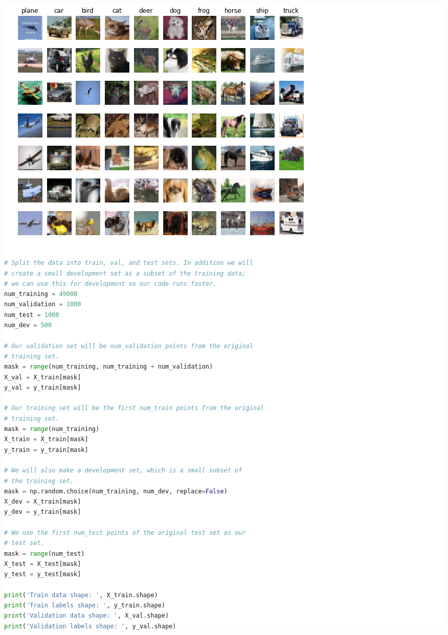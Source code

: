 ![png](/assets/png/svm_files/svm_4_0.png)



```python
# Split the data into train, val, and test sets. In addition we will
# create a small development set as a subset of the training data;
# we can use this for development so our code runs faster.
num_training = 49000
num_validation = 1000
num_test = 1000
num_dev = 500

# Our validation set will be num_validation points from the original
# training set.
mask = range(num_training, num_training + num_validation)
X_val = X_train[mask]
y_val = y_train[mask]

# Our training set will be the first num_train points from the original
# training set.
mask = range(num_training)
X_train = X_train[mask]
y_train = y_train[mask]

# We will also make a development set, which is a small subset of
# the training set.
mask = np.random.choice(num_training, num_dev, replace=False)
X_dev = X_train[mask]
y_dev = y_train[mask]

# We use the first num_test points of the original test set as our
# test set.
mask = range(num_test)
X_test = X_test[mask]
y_test = y_test[mask]

print('Train data shape: ', X_train.shape)
print('Train labels shape: ', y_train.shape)
print('Validation data shape: ', X_val.shape)
print('Validation labels shape: ', y_val.shape)
```